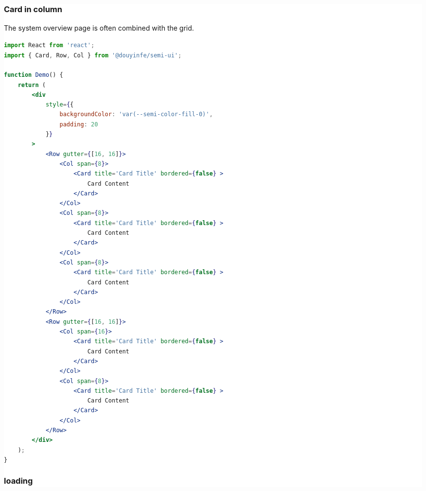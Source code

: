 ### Card in column

The system overview page is often combined with the grid.

```jsx live=true dir="column"
import React from 'react';
import { Card, Row, Col } from '@douyinfe/semi-ui';

function Demo() {
    return (
        <div 
            style={{
                backgroundColor: 'var(--semi-color-fill-0)', 
                padding: 20
            }}
        >
            <Row gutter={[16, 16]}>
                <Col span={8}>
                    <Card title='Card Title' bordered={false} >
                        Card Content
                    </Card>
                </Col>
                <Col span={8}>
                    <Card title='Card Title' bordered={false} >
                        Card Content
                    </Card>
                </Col>
                <Col span={8}>
                    <Card title='Card Title' bordered={false} >
                        Card Content
                    </Card>
                </Col>
            </Row>
            <Row gutter={[16, 16]}>
                <Col span={16}>
                    <Card title='Card Title' bordered={false} >
                        Card Content
                    </Card>
                </Col>
                <Col span={8}>
                    <Card title='Card Title' bordered={false} >
                        Card Content
                    </Card>
                </Col>
            </Row>
        </div>
    );
}

```

### loading
